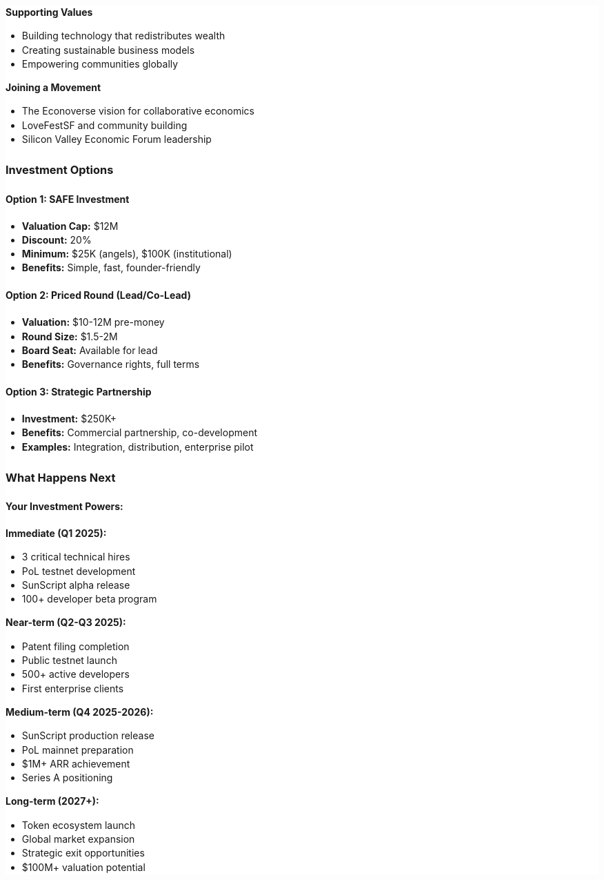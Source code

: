 **Supporting Values**
- Building technology that redistributes wealth
- Creating sustainable business models
- Empowering communities globally

**Joining a Movement**
- The Econoverse vision for collaborative economics
- LoveFestSF and community building
- Silicon Valley Economic Forum leadership

### Investment Options

#### Option 1: SAFE Investment
- **Valuation Cap:** $12M
- **Discount:** 20%
- **Minimum:** $25K (angels), $100K (institutional)
- **Benefits:** Simple, fast, founder-friendly

#### Option 2: Priced Round (Lead/Co-Lead)
- **Valuation:** $10-12M pre-money
- **Round Size:** $1.5-2M
- **Board Seat:** Available for lead
- **Benefits:** Governance rights, full terms

#### Option 3: Strategic Partnership
- **Investment:** $250K+
- **Benefits:** Commercial partnership, co-development
- **Examples:** Integration, distribution, enterprise pilot

### What Happens Next

#### Your Investment Powers:

**Immediate (Q1 2025):**
- 3 critical technical hires
- PoL testnet development
- SunScript alpha release
- 100+ developer beta program

**Near-term (Q2-Q3 2025):**
- Patent filing completion
- Public testnet launch
- 500+ active developers
- First enterprise clients

**Medium-term (Q4 2025-2026):**
- SunScript production release
- PoL mainnet preparation
- $1M+ ARR achievement
- Series A positioning

**Long-term (2027+):**
- Token ecosystem launch
- Global market expansion
- Strategic exit opportunities
- $100M+ valuation potential
